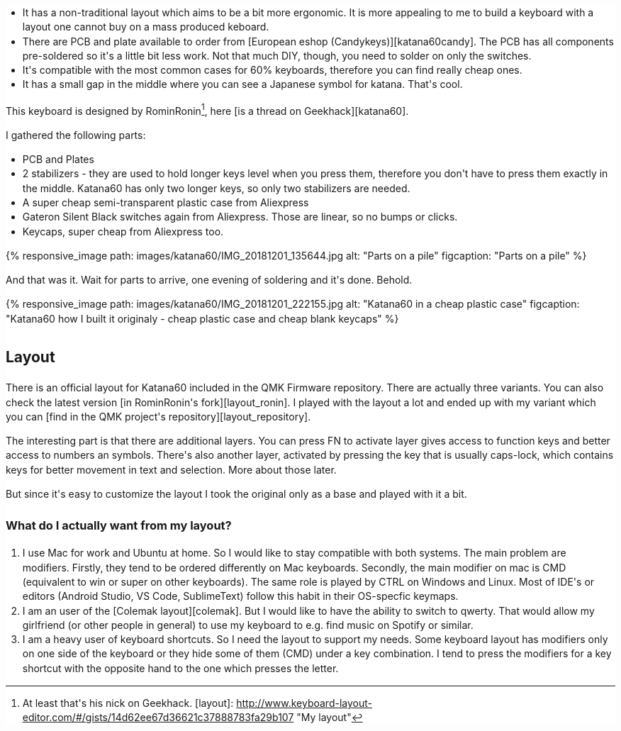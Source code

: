- It has a non-traditional layout which aims to be a bit more ergonomic. It is more appealing to me to build a keyboard with a layout one cannot buy on a mass produced keboard.
- There are PCB and plate available to order from [European eshop (Candykeys)][katana60candy]. The PCB has all components pre-soldered so it's a little bit less work. Not that much DIY, though, you need to solder on only the switches. 
- It's compatible with the most common cases for 60% keyboards, therefore you can find really cheap ones.
- It has a small gap in the middle where you can see a Japanese symbol for katana. That's cool.

This keyboard is designed by RominRonin[^3], here [is a thread on Geekhack][katana60].

I gathered the following parts:

- PCB and Plates
- 2 stabilizers - they are used to hold longer keys level when you press them, therefore you don't have to press them exactly in the middle. Katana60 has only two longer keys, so only two stabilizers are needed.
- A super cheap semi-transparent plastic case from Aliexpress
- Gateron Silent Black switches again from Aliexpress. Those are linear, so no bumps or clicks.
- Keycaps, super cheap from Aliexpress too.

{% responsive_image path: images/katana60/IMG_20181201_135644.jpg alt: "Parts on a pile" figcaption: "Parts on a pile"  %}

And that was it. Wait for parts to arrive, one evening of soldering and it's done. Behold.

{% responsive_image path: images/katana60/IMG_20181201_222155.jpg alt: "Katana60 in a cheap plastic case" figcaption: "Katana60 how I built it originaly - cheap plastic case and cheap blank keycaps"  %}

## Layout

There is an official layout for Katana60 included in the QMK Firmware repository. There are actually three variants. You can also check the latest version [in RominRonin's fork][layout_ronin]. I played with the layout a lot and ended up with my variant which you can [find in the QMK project's repository][layout_repository]. 

The interesting part is that there are additional layers. You can press FN to activate layer gives access to function keys and better access to numbers an symbols. There's also another layer, activated by pressing the key that is usually caps-lock, which contains keys for better movement in text and selection. More about those later.

But since it's easy to customize the layout I took the original only as a base and played with it a bit.

### What do I actually want from my layout? 

1. I use Mac for work and Ubuntu at home. So I would like to stay compatible with both systems. The main problem are modifiers. Firstly, they tend to be ordered differently on Mac keyboards. Secondly, the main modifier on mac is CMD (equivalent to win or super on other keyboards). The same role is played by CTRL on Windows and Linux. Most of IDE's or editors (Android Studio, VS Code, SublimeText) follow this habit in their OS-specfic keymaps.  
2. I am an user of the [Colemak layout][colemak]. But I would like to have the ability to switch to qwerty. That would allow my girlfriend (or other people in general) to use my keyboard to e.g. find music on Spotify or similar.
3. I am a heavy user of keyboard shortcuts. So I need the layout to support my needs. Some keyboard layout has modifiers only on one side of the keyboard or they hide some of them (CMD) under a key combination. I tend to press the modifiers for a key shortcut with the opposite hand to the one which presses the letter.


[^1]: The most famous are German-made Cherry MX switches. 
[^2]: Yes, board,  that's how they call keyboards in this community, since what other board could you possibly mean, you know?
[^3]: At least that's his nick on Geekhack.
[layout]: http://www.keyboard-layout-editor.com/#/gists/14d62ee67d36621c37888783fa29b107 "My layout"